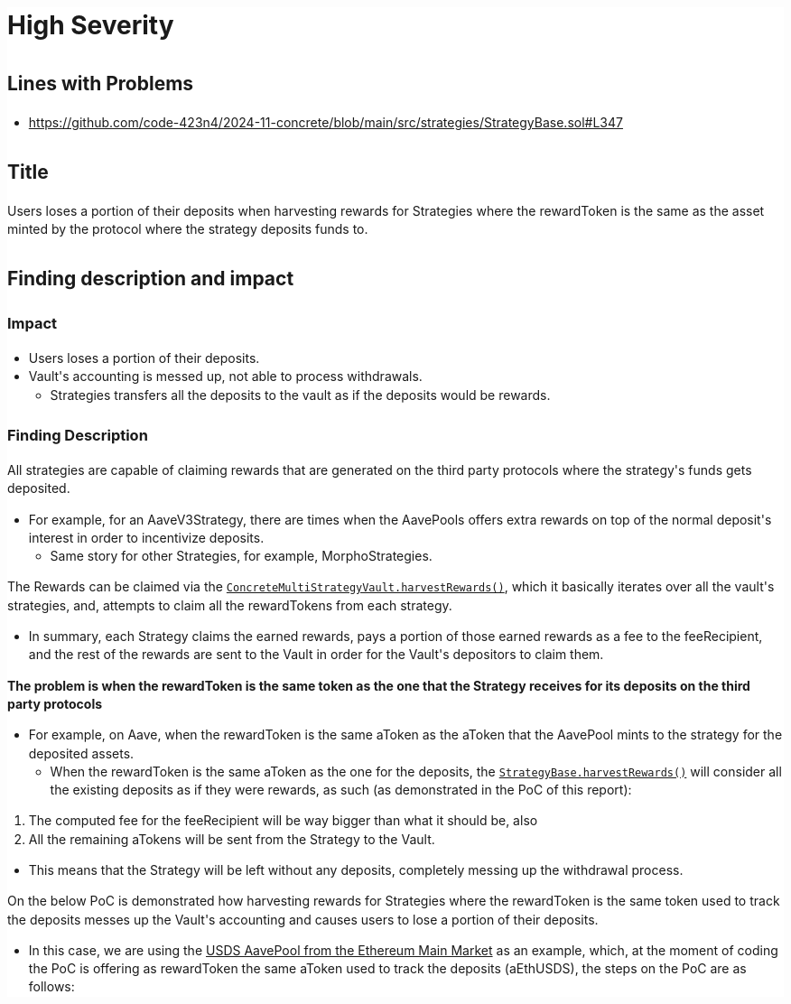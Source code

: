 # High Severity

## Lines with Problems
- https://github.com/code-423n4/2024-11-concrete/blob/main/src/strategies/StrategyBase.sol#L347


## Title
Users loses a portion of their deposits when harvesting rewards for Strategies where the rewardToken is the same as the asset minted by the protocol where the strategy deposits funds to. 

## Finding description and impact
### Impact
- Users loses a portion of their deposits.
- Vault's accounting is messed up, not able to process withdrawals.
  - Strategies transfers all the deposits to the vault as if the deposits would be rewards.

### Finding Description
All strategies are capable of claiming rewards that are generated on the third party protocols where the strategy's funds gets deposited.
- For example, for an AaveV3Strategy, there are times when the AavePools offers extra rewards on top of the normal deposit's interest in order to incentivize deposits.
  - Same story for other Strategies, for example, MorphoStrategies.

The Rewards can be claimed via the [`ConcreteMultiStrategyVault.harvestRewards()`](https://github.com/code-423n4/2024-11-concrete/blob/main/src/vault/ConcreteMultiStrategyVault.sol#L989-L1025), which it basically iterates over all the vault's strategies, and, attempts to claim all the rewardTokens from each strategy.
- In summary, each Strategy claims the earned rewards, pays a portion of those earned rewards as a fee to the feeRecipient, and the rest of the rewards are sent to the Vault in order for the Vault's depositors to claim them.

**The problem is when the rewardToken is the same token as the one that the Strategy receives for its deposits on the third party protocols**
- For example, on Aave, when the rewardToken is the same aToken as the aToken that the AavePool mints to the strategy for the deposited assets.
  - When the rewardToken is the same aToken as the one for the deposits, the [`StrategyBase.harvestRewards()`](https://github.com/code-423n4/2024-11-concrete/blob/main/src/strategies/StrategyBase.sol#L337-L367) will consider all the existing deposits as if they were rewards, as such (as demonstrated in the PoC of this report):
1. The computed fee for the feeRecipient will be way bigger than what it should be, also
2. All the remaining aTokens will be sent from the Strategy to the Vault.
- This means that the Strategy will be left without any deposits, completely messing up the withdrawal process.

On the below PoC is demonstrated how harvesting rewards for Strategies where the rewardToken is the same token used to track the deposits messes up the Vault's accounting and causes users to lose a portion of their deposits.
- In this case, we are using the [USDS AavePool from the Ethereum Main Market](https://app.aave.com/reserve-overview/?underlyingAsset=0xdc035d45d973e3ec169d2276ddab16f1e407384f&marketName=proto_mainnet_v3) as an example, which, at the moment of coding the PoC is offering as rewardToken the same aToken used to track the deposits (aEthUSDS), the steps on the PoC are as follows:
